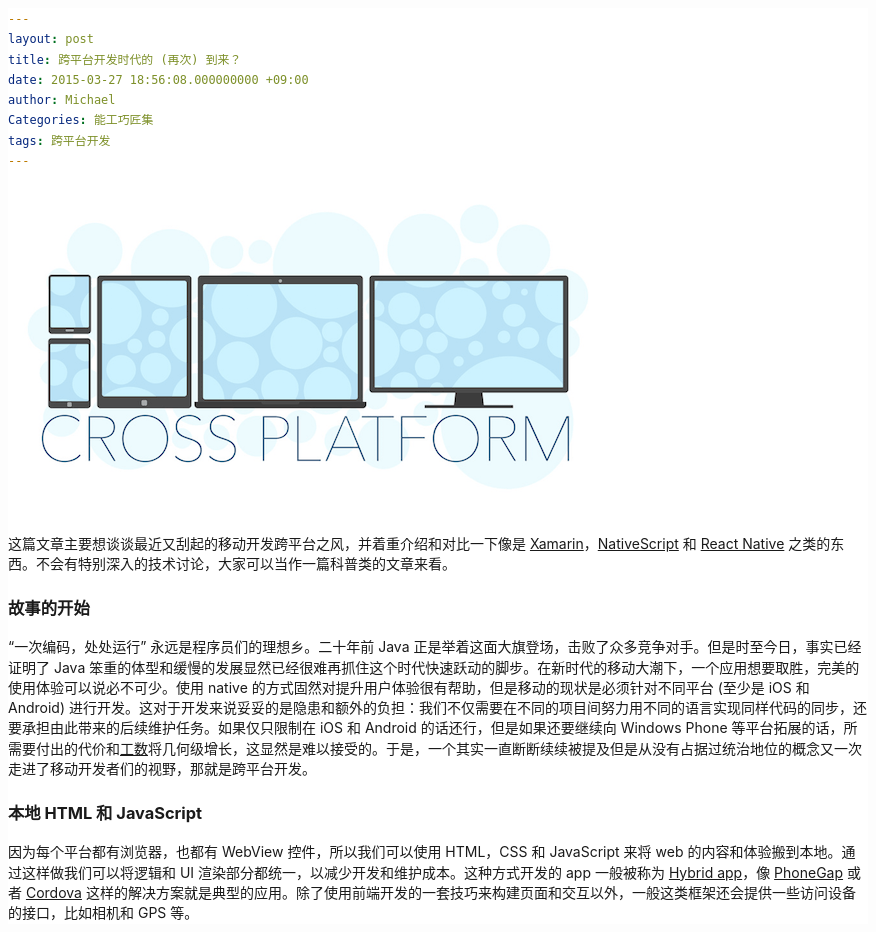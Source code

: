 ```yaml
---
layout: post
title: 跨平台开发时代的 (再次) 到来？
date: 2015-03-27 18:56:08.000000000 +09:00
author: Michael
Categories: 能工巧匠集
tags: 跨平台开发
---
```


![cross-platform](/assets/images/2015/cross-platform.png)

这篇文章主要想谈谈最近又刮起的移动开发跨平台之风，并着重介绍和对比一下像是 [Xamarin](https://xamarin.com)，[NativeScript](https://www.nativescript.org) 和 [React Native](http://facebook.github.io/react-native/) 之类的东西。不会有特别深入的技术讨论，大家可以当作一篇科普类的文章来看。

### 故事的开始

“一次编码，处处运行” 永远是程序员们的理想乡。二十年前 Java 正是举着这面大旗登场，击败了众多竞争对手。但是时至今日，事实已经证明了 Java 笨重的体型和缓慢的发展显然已经很难再抓住这个时代快速跃动的脚步。在新时代的移动大潮下，一个应用想要取胜，完美的使用体验可以说必不可少。使用 native 的方式固然对提升用户体验很有帮助，但是移动的现状是必须针对不同平台 (至少是 iOS 和 Android) 进行开发。这对于开发来说妥妥的是隐患和额外的负担：我们不仅需要在不同的项目间努力用不同的语言实现同样代码的同步，还要承担由此带来的后续维护任务。如果仅只限制在 iOS 和 Android 的话还行，但是如果还要继续向 Windows Phone 等平台拓展的话，所需要付出的代价和[工数](http://en.wikipedia.org/wiki/Man-hour)将几何级增长，这显然是难以接受的。于是，一个其实一直断断续续被提及但是从没有占据过统治地位的概念又一次走进了移动开发者们的视野，那就是跨平台开发。

### 本地 HTML 和 JavaScript

因为每个平台都有浏览器，也都有 WebView 控件，所以我们可以使用 HTML，CSS 和 JavaScript 来将 web 的内容和体验搬到本地。通过这样做我们可以将逻辑和 UI 渲染部分都统一，以减少开发和维护成本。这种方式开发的 app 一般被称为 [Hybrid app](http://blogs.telerik.com/appbuilder/posts/12-06-14/what-is-a-hybrid-mobile-app-)，像 [PhoneGap](http://phonegap.com) 或者 [Cordova](http://cordova.apache.org) 这样的解决方案就是典型的应用。除了使用前端开发的一套技巧来构建页面和交互以外，一般这类框架还会提供一些访问设备的接口，比如相机和 GPS 等。
